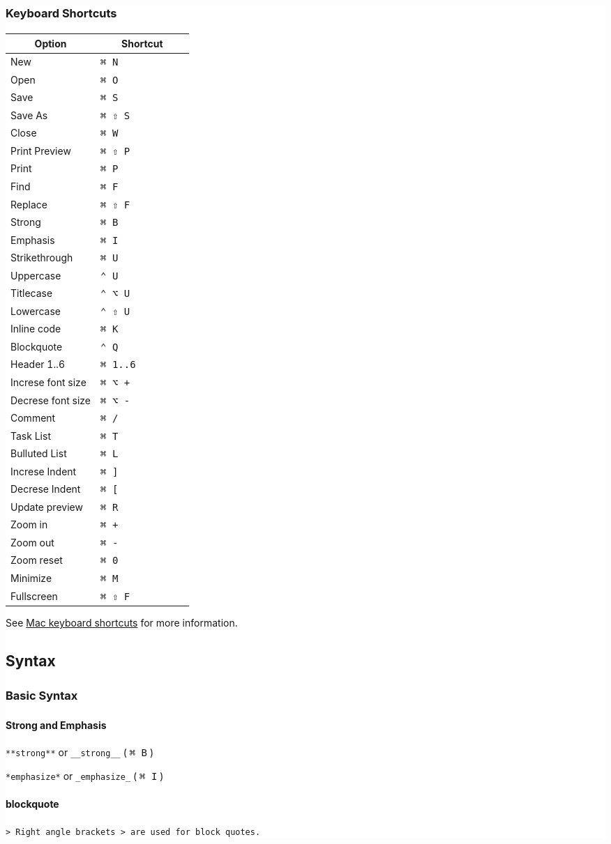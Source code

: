 ### Keyboard Shortcuts

Option            | &nbsp;&nbsp;&nbsp;&nbsp;&nbsp;&nbsp;&nbsp;&nbsp;Shortcut&nbsp;&nbsp;&nbsp;&nbsp;&nbsp;&nbsp;&nbsp;&nbsp;
------------------|---------------------------------
New               | <kbd>⌘ N</kbd>
Open              | <kbd>⌘ O</kbd>
Save              | <kbd>⌘ S</kbd>
Save As           | <kbd>⌘ ⇧ S</kbd>
Close             | <kbd>⌘ W</kbd>
Print Preview     | <kbd>⌘ ⇧ P</kbd>
Print             | <kbd>⌘ P</kbd>
Find              | <kbd>⌘ F</kbd>
Replace           | <kbd>⌘ ⇧ F</kbd>
Strong            | <kbd>⌘ B</kbd>
Emphasis          | <kbd>⌘ I</kbd>
Strikethrough     | <kbd>⌘ U</kbd>
Uppercase         | <kbd>⌃ U</kbd>
Titlecase         | <kbd>⌃ ⌥ U</kbd>
Lowercase         | <kbd>⌃ ⇧ U</kbd>
Inline code       | <kbd>⌘ K</kbd>
Blockquote        | <kbd>⌃ Q</kbd>
Header 1..6       | <kbd>⌘ 1..6</kbd>
Increse font size | <kbd>⌘ ⌥ +</kbd>
Decrese font size | <kbd>⌘ ⌥ -</kbd>
Comment           | <kbd>⌘ /</kbd>
Task List         | <kbd>⌘ T</kbd>
Bulluted List     | <kbd>⌘ L</kbd>
Increse Indent    | <kbd>⌘ ]</kbd>
Decrese Indent    | <kbd>⌘ [</kbd>
Update preview    | <kbd>⌘ R</kbd>
Zoom in           | <kbd>⌘ +</kbd>
Zoom out          | <kbd>⌘ -</kbd>
Zoom reset        | <kbd>⌘ 0</kbd>
Minimize          | <kbd>⌘ M</kbd>
Fullscreen        | <kbd>⌘ ⇧ F</kbd>

See [Mac keyboard shortcuts](https://support.apple.com/en-us/HT201236) for more information.

## Syntax

### Basic Syntax

#### Strong and Emphasis

`**strong**` or `__strong__` ( <kbd>⌘ B</kbd> )

`*emphasize*` or `_emphasize_` ( <kbd>⌘ I</kbd> )

#### blockquote

```
> Right angle brackets > are used for block quotes.
```

